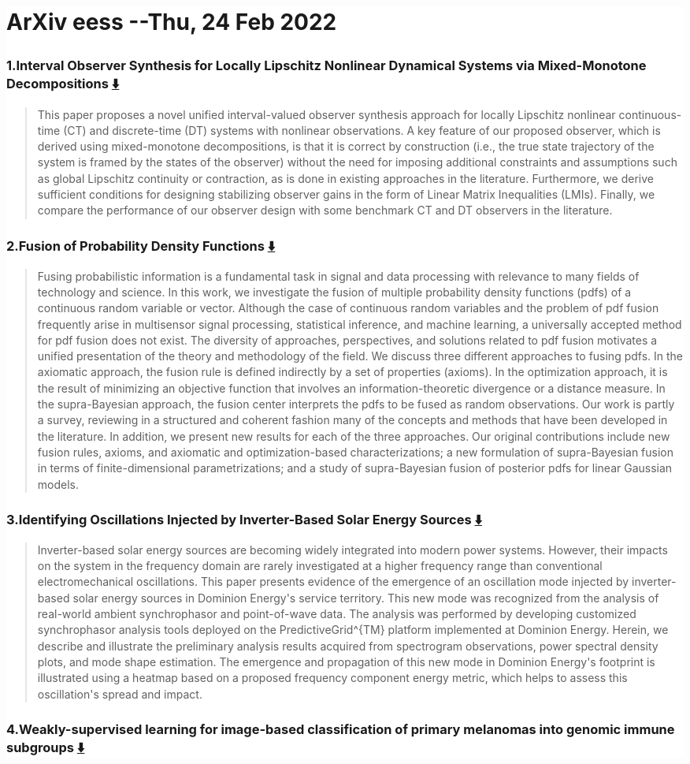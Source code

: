 # ArXiv eess --Thu, 24 Feb 2022
### 1.Interval Observer Synthesis for Locally Lipschitz Nonlinear Dynamical Systems via Mixed-Monotone Decompositions  [ :arrow_down: ](https://arxiv.org/pdf/2202.11689.pdf)
>  This paper proposes a novel unified interval-valued observer synthesis approach for locally Lipschitz nonlinear continuous-time (CT) and discrete-time (DT) systems with nonlinear observations. A key feature of our proposed observer, which is derived using mixed-monotone decompositions, is that it is correct by construction (i.e., the true state trajectory of the system is framed by the states of the observer) without the need for imposing additional constraints and assumptions such as global Lipschitz continuity or contraction, as is done in existing approaches in the literature. Furthermore, we derive sufficient conditions for designing stabilizing observer gains in the form of Linear Matrix Inequalities (LMIs). Finally, we compare the performance of our observer design with some benchmark CT and DT observers in the literature.      
### 2.Fusion of Probability Density Functions  [ :arrow_down: ](https://arxiv.org/pdf/2202.11633.pdf)
>  Fusing probabilistic information is a fundamental task in signal and data processing with relevance to many fields of technology and science. In this work, we investigate the fusion of multiple probability density functions (pdfs) of a continuous random variable or vector. Although the case of continuous random variables and the problem of pdf fusion frequently arise in multisensor signal processing, statistical inference, and machine learning, a universally accepted method for pdf fusion does not exist. The diversity of approaches, perspectives, and solutions related to pdf fusion motivates a unified presentation of the theory and methodology of the field. We discuss three different approaches to fusing pdfs. In the axiomatic approach, the fusion rule is defined indirectly by a set of properties (axioms). In the optimization approach, it is the result of minimizing an objective function that involves an information-theoretic divergence or a distance measure. In the supra-Bayesian approach, the fusion center interprets the pdfs to be fused as random observations. Our work is partly a survey, reviewing in a structured and coherent fashion many of the concepts and methods that have been developed in the literature. In addition, we present new results for each of the three approaches. Our original contributions include new fusion rules, axioms, and axiomatic and optimization-based characterizations; a new formulation of supra-Bayesian fusion in terms of finite-dimensional parametrizations; and a study of supra-Bayesian fusion of posterior pdfs for linear Gaussian models.      
### 3.Identifying Oscillations Injected by Inverter-Based Solar Energy Sources  [ :arrow_down: ](https://arxiv.org/pdf/2202.11579.pdf)
>  Inverter-based solar energy sources are becoming widely integrated into modern power systems. However, their impacts on the system in the frequency domain are rarely investigated at a higher frequency range than conventional electromechanical oscillations. This paper presents evidence of the emergence of an oscillation mode injected by inverter-based solar energy sources in Dominion Energy's service territory. This new mode was recognized from the analysis of real-world ambient synchrophasor and point-of-wave data. The analysis was performed by developing customized synchrophasor analysis tools deployed on the PredictiveGrid^{TM} platform implemented at Dominion Energy. Herein, we describe and illustrate the preliminary analysis results acquired from spectrogram observations, power spectral density plots, and mode shape estimation. The emergence and propagation of this new mode in Dominion Energy's footprint is illustrated using a heatmap based on a proposed frequency component energy metric, which helps to assess this oscillation's spread and impact.      
### 4.Weakly-supervised learning for image-based classification of primary melanomas into genomic immune subgroups  [ :arrow_down: ](https://arxiv.org/pdf/2202.11524.pdf)